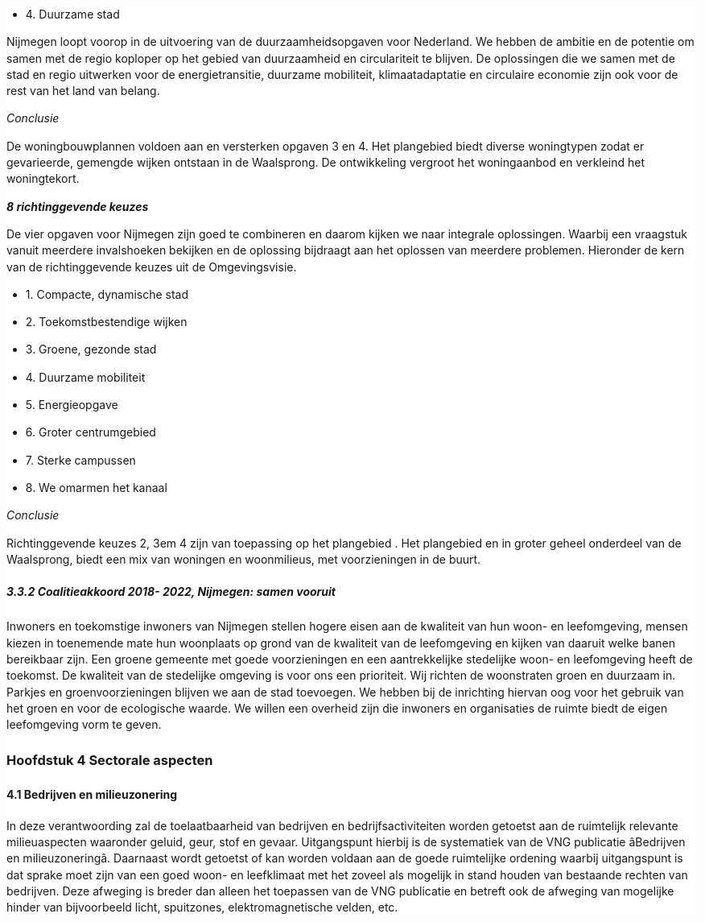 * 4\. Duurzame stad

Nijmegen loopt voorop in de uitvoering van de duurzaamheidsopgaven voor Nederland. We hebben de ambitie en de potentie om samen met de regio koploper op het gebied van duurzaamheid en circulariteit te blijven. De oplossingen die we samen met de stad en regio uitwerken voor de energietransitie, duurzame mobiliteit, klimaatadaptatie en circulaire economie zijn ook voor de rest van het land van belang.

*Conclusie*

De woningbouwplannen voldoen aan en versterken opgaven 3 en 4\. Het plangebied biedt diverse woningtypen zodat er gevarieerde, gemengde wijken ontstaan in de Waalsprong. De ontwikkeling vergroot het woningaanbod en verkleind het woningtekort.

***8 richtinggevende keuzes***

De vier opgaven voor Nijmegen zijn goed te combineren en daarom kijken we naar integrale oplossingen. Waarbij een vraagstuk vanuit meerdere invalshoeken bekijken en de oplossing bijdraagt aan het oplossen van meerdere problemen. Hieronder de kern van de richtinggevende keuzes uit de Omgevingsvisie.

* 1\. Compacte, dynamische stad

* 2\. Toekomstbestendige wijken

* 3\. Groene, gezonde stad

* 4\. Duurzame mobiliteit

* 5\. Energieopgave

* 6\. Groter centrumgebied

* 7\. Sterke campussen

* 8\. We omarmen het kanaal

*Conclusie*

Richtinggevende keuzes 2, 3em 4 zijn van toepassing op het plangebied . Het plangebied en in groter geheel onderdeel van de Waalsprong, biedt een mix van woningen en woonmilieus, met voorzieningen in de buurt.

##### 3\.3\.2 Coalitieakkoord 2018\- 2022, Nijmegen: samen vooruit

Inwoners en toekomstige inwoners van Nijmegen stellen hogere eisen aan de kwaliteit van hun woon\- en leefomgeving, mensen kiezen in toenemende mate hun woonplaats op grond van de kwaliteit van de leefomgeving en kijken van daaruit welke banen bereikbaar zijn. Een groene gemeente met goede voorzieningen en een aantrekkelijke stedelijke woon\- en leefomgeving heeft de toekomst. De kwaliteit van de stedelijke omgeving is voor ons een prioriteit. Wij richten de woonstraten groen en duurzaam in. Parkjes en groenvoorzieningen blijven we aan de stad toevoegen. We hebben bij de inrichting hiervan oog voor het gebruik van het groen en voor de ecologische waarde. We willen een overheid zijn die inwoners en organisaties de ruimte biedt de eigen leefomgeving vorm te geven.

### Hoofdstuk 4 Sectorale aspecten

#### 4\.1 Bedrijven en milieuzonering

In deze verantwoording zal de toelaatbaarheid van bedrijven en bedrijfsactiviteiten worden getoetst aan de ruimtelijk relevante milieuaspecten waaronder geluid, geur, stof en gevaar. Uitgangspunt hierbij is de systematiek van de VNG publicatie âBedrijven en milieuzoneringâ. Daarnaast wordt getoetst of kan worden voldaan aan de goede ruimtelijke ordening waarbij uitgangspunt is dat sprake moet zijn van een goed woon\- en leefklimaat met het zoveel als mogelijk in stand houden van bestaande rechten van bedrijven. Deze afweging is breder dan alleen het toepassen van de VNG publicatie en betreft ook de afweging van mogelijke hinder van bijvoorbeeld licht, spuitzones, elektromagnetische velden, etc.
